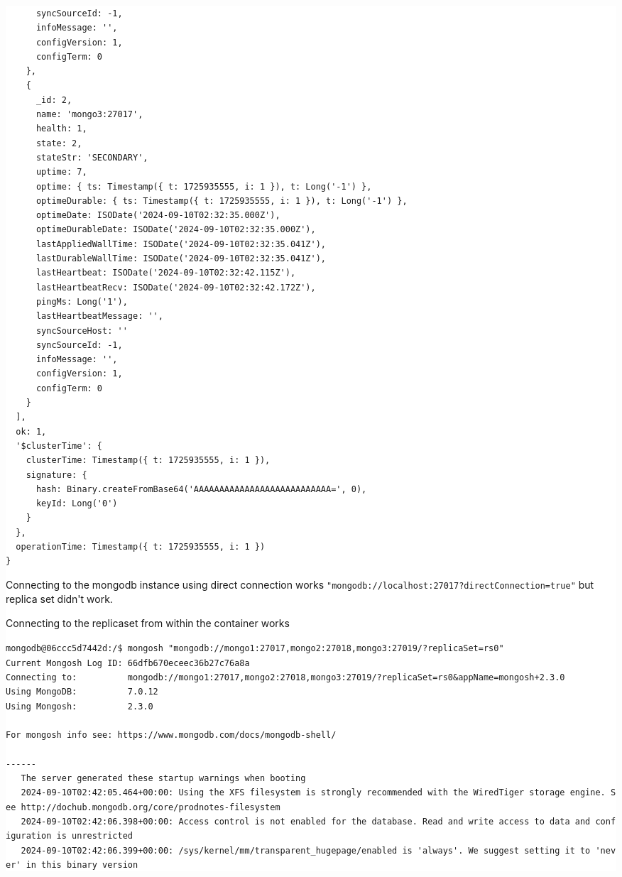 ```console
      syncSourceId: -1,
      infoMessage: '',
      configVersion: 1,
      configTerm: 0
    },
    {
      _id: 2,
      name: 'mongo3:27017',
      health: 1,
      state: 2,
      stateStr: 'SECONDARY',
      uptime: 7,
      optime: { ts: Timestamp({ t: 1725935555, i: 1 }), t: Long('-1') },
      optimeDurable: { ts: Timestamp({ t: 1725935555, i: 1 }), t: Long('-1') },
      optimeDate: ISODate('2024-09-10T02:32:35.000Z'),
      optimeDurableDate: ISODate('2024-09-10T02:32:35.000Z'),
      lastAppliedWallTime: ISODate('2024-09-10T02:32:35.041Z'),
      lastDurableWallTime: ISODate('2024-09-10T02:32:35.041Z'),
      lastHeartbeat: ISODate('2024-09-10T02:32:42.115Z'),
      lastHeartbeatRecv: ISODate('2024-09-10T02:32:42.172Z'),
      pingMs: Long('1'),
      lastHeartbeatMessage: '',
      syncSourceHost: ''
      syncSourceId: -1,
      infoMessage: '',
      configVersion: 1,
      configTerm: 0
    }
  ],
  ok: 1,
  '$clusterTime': {
    clusterTime: Timestamp({ t: 1725935555, i: 1 }),
    signature: {
      hash: Binary.createFromBase64('AAAAAAAAAAAAAAAAAAAAAAAAAAA=', 0),
      keyId: Long('0')
    }
  },
  operationTime: Timestamp({ t: 1725935555, i: 1 })
}
```

Connecting to the mongodb instance using direct connection works `"mongodb://localhost:27017?directConnection=true"` but replica set didn't work.

Connecting to the replicaset from within the container works

```console
mongodb@06ccc5d7442d:/$ mongosh "mongodb://mongo1:27017,mongo2:27018,mongo3:27019/?replicaSet=rs0"
Current Mongosh Log ID: 66dfb670eceec36b27c76a8a
Connecting to:          mongodb://mongo1:27017,mongo2:27018,mongo3:27019/?replicaSet=rs0&appName=mongosh+2.3.0
Using MongoDB:          7.0.12
Using Mongosh:          2.3.0

For mongosh info see: https://www.mongodb.com/docs/mongodb-shell/

------
   The server generated these startup warnings when booting
   2024-09-10T02:42:05.464+00:00: Using the XFS filesystem is strongly recommended with the WiredTiger storage engine. See http://dochub.mongodb.org/core/prodnotes-filesystem
   2024-09-10T02:42:06.398+00:00: Access control is not enabled for the database. Read and write access to data and configuration is unrestricted
   2024-09-10T02:42:06.399+00:00: /sys/kernel/mm/transparent_hugepage/enabled is 'always'. We suggest setting it to 'never' in this binary version
```